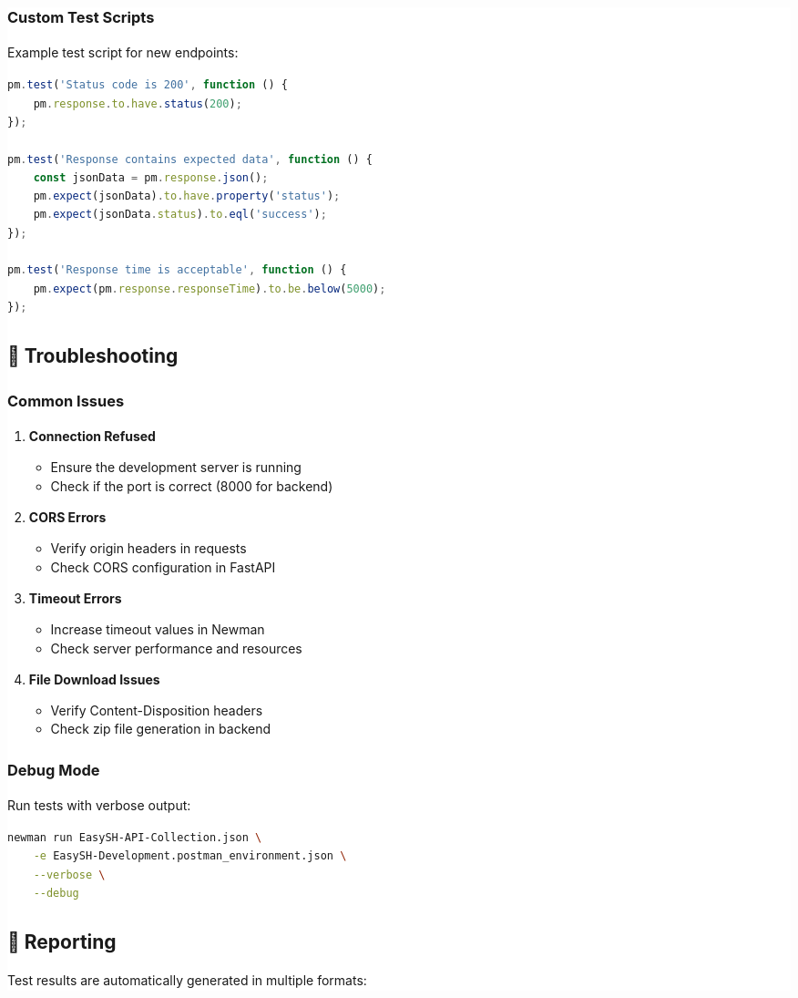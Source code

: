 ### Custom Test Scripts
Example test script for new endpoints:

```javascript
pm.test('Status code is 200', function () {
    pm.response.to.have.status(200);
});

pm.test('Response contains expected data', function () {
    const jsonData = pm.response.json();
    pm.expect(jsonData).to.have.property('status');
    pm.expect(jsonData.status).to.eql('success');
});

pm.test('Response time is acceptable', function () {
    pm.expect(pm.response.responseTime).to.be.below(5000);
});
```

## 🚨 Troubleshooting

### Common Issues

1. **Connection Refused**
   - Ensure the development server is running
   - Check if the port is correct (8000 for backend)

2. **CORS Errors**
   - Verify origin headers in requests
   - Check CORS configuration in FastAPI

3. **Timeout Errors**
   - Increase timeout values in Newman
   - Check server performance and resources

4. **File Download Issues**
   - Verify Content-Disposition headers
   - Check zip file generation in backend

### Debug Mode
Run tests with verbose output:

```bash
newman run EasySH-API-Collection.json \
    -e EasySH-Development.postman_environment.json \
    --verbose \
    --debug
```

## 📝 Reporting

Test results are automatically generated in multiple formats:
